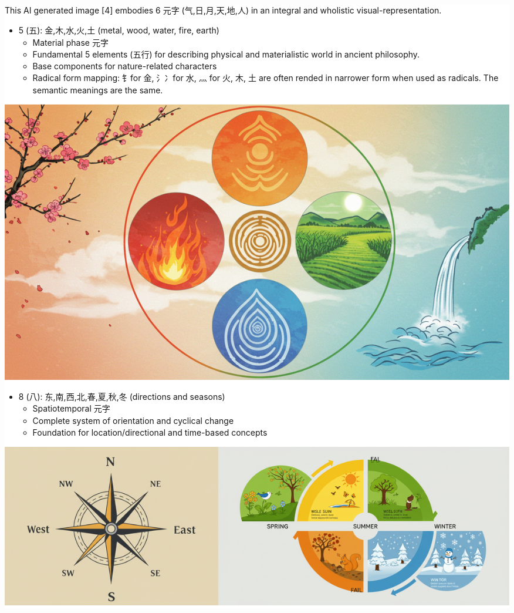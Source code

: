   This AI generated image [4] embodies 6 元字 (气,日,月,天,地,人) in an integral and wholistic visual-representation.

- 5 (五): 金,木,水,火,土 (metal, wood, water, fire, earth)
  - Material phase 元字
  - Fundamental 5 elements (五行) for describing physical and materialistic world in ancient philosophy.
  - Base components for nature-related characters
  - Radical form mapping: 
  钅for 金, 氵冫for 水, 灬 for 火, 木, 土 are often rended in narrower form when used as radicals. The semantic meanings are the same.

![5-Elements](./images/five-elements.jpg)

- 8 (八): 东,南,西,北,春,夏,秋,冬 (directions and seasons)
  - Spatiotemporal 元字
  - Complete system of orientation and cyclical change
  - Foundation for location/directional and time-based concepts

![8-directions-seasons](./images/8-directions-seasons.png)
